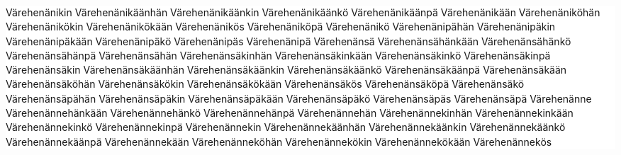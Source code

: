 Värehenänikin
Värehenänikäänhän
Värehenänikäänkin
Värehenänikäänkö
Värehenänikäänpä
Värehenänikään
Värehenäniköhän
Värehenänikökin
Värehenänikökään
Värehenänikös
Värehenäniköpä
Värehenänikö
Värehenänipähän
Värehenänipäkin
Värehenänipäkään
Värehenänipäkö
Värehenänipäs
Värehenänipä
Värehenänsä
Värehenänsähänkään
Värehenänsähänkö
Värehenänsähänpä
Värehenänsähän
Värehenänsäkinhän
Värehenänsäkinkään
Värehenänsäkinkö
Värehenänsäkinpä
Värehenänsäkin
Värehenänsäkäänhän
Värehenänsäkäänkin
Värehenänsäkäänkö
Värehenänsäkäänpä
Värehenänsäkään
Värehenänsäköhän
Värehenänsäkökin
Värehenänsäkökään
Värehenänsäkös
Värehenänsäköpä
Värehenänsäkö
Värehenänsäpähän
Värehenänsäpäkin
Värehenänsäpäkään
Värehenänsäpäkö
Värehenänsäpäs
Värehenänsäpä
Värehenänne
Värehenännehänkään
Värehenännehänkö
Värehenännehänpä
Värehenännehän
Värehenännekinhän
Värehenännekinkään
Värehenännekinkö
Värehenännekinpä
Värehenännekin
Värehenännekäänhän
Värehenännekäänkin
Värehenännekäänkö
Värehenännekäänpä
Värehenännekään
Värehenänneköhän
Värehenännekökin
Värehenännekökään
Värehenännekös